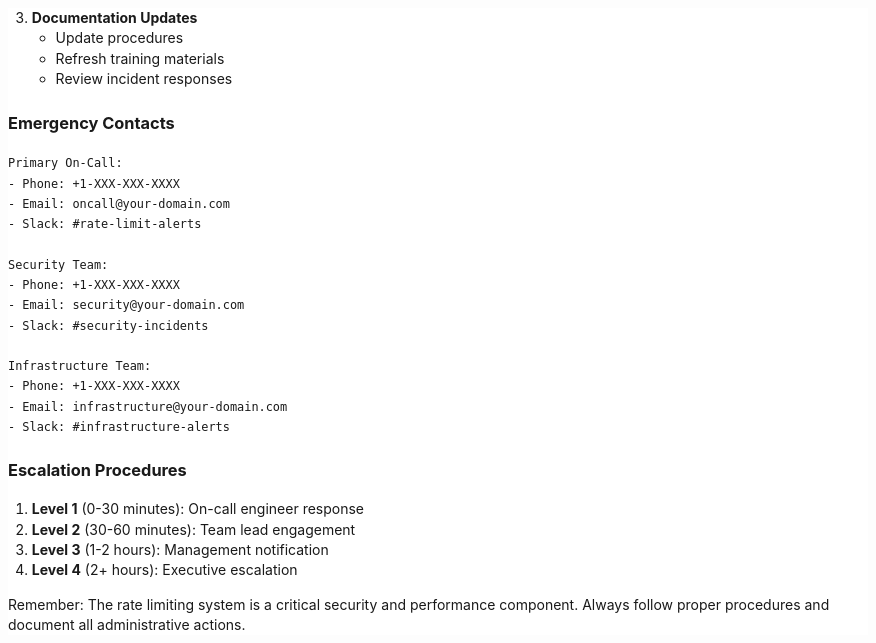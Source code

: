3. **Documentation Updates**
   - Update procedures
   - Refresh training materials
   - Review incident responses

### Emergency Contacts

```
Primary On-Call:
- Phone: +1-XXX-XXX-XXXX
- Email: oncall@your-domain.com
- Slack: #rate-limit-alerts

Security Team:
- Phone: +1-XXX-XXX-XXXX
- Email: security@your-domain.com
- Slack: #security-incidents

Infrastructure Team:
- Phone: +1-XXX-XXX-XXXX
- Email: infrastructure@your-domain.com
- Slack: #infrastructure-alerts
```

### Escalation Procedures

1. **Level 1** (0-30 minutes): On-call engineer response
2. **Level 2** (30-60 minutes): Team lead engagement
3. **Level 3** (1-2 hours): Management notification
4. **Level 4** (2+ hours): Executive escalation

Remember: The rate limiting system is a critical security and performance component. Always follow proper procedures and document all administrative actions.
